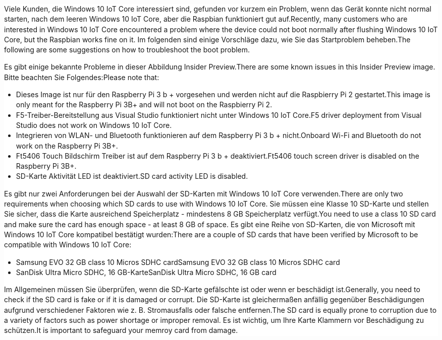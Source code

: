 <span data-ttu-id="3ad12-127">Viele Kunden, die Windows 10 IoT Core interessiert sind, gefunden vor kurzem ein Problem, wenn das Gerät konnte nicht normal starten, nach dem leeren Windows 10 IoT Core, aber die Raspbian funktioniert gut auf.</span><span class="sxs-lookup"><span data-stu-id="3ad12-127">Recently, many customers who are interested in Windows 10 IoT Core encountered a problem where the device could not boot normally after flushing Windows 10 IoT Core, but the Raspbian works fine on it.</span></span> <span data-ttu-id="3ad12-128">Im folgenden sind einige Vorschläge dazu, wie Sie das Startproblem beheben.</span><span class="sxs-lookup"><span data-stu-id="3ad12-128">The following are some suggestions on how to troubleshoot the boot problem.</span></span>

<span data-ttu-id="3ad12-129">Es gibt einige bekannte Probleme in dieser Abbildung Insider Preview.</span><span class="sxs-lookup"><span data-stu-id="3ad12-129">There are some known issues in this Insider Preview image.</span></span> <span data-ttu-id="3ad12-130">Bitte beachten Sie Folgendes:</span><span class="sxs-lookup"><span data-stu-id="3ad12-130">Please note that:</span></span>
* <span data-ttu-id="3ad12-131">Dieses Image ist nur für den Raspberry Pi 3 b + vorgesehen und werden nicht auf die Raspbierry Pi 2 gestartet.</span><span class="sxs-lookup"><span data-stu-id="3ad12-131">This image is only meant for the Raspberry Pi 3B+ and will not boot on the Raspbierry Pi 2.</span></span>
* <span data-ttu-id="3ad12-132">F5-Treiber-Bereitstellung aus Visual Studio funktioniert nicht unter Windows 10 IoT Core.</span><span class="sxs-lookup"><span data-stu-id="3ad12-132">F5 driver deployment from Visual Studio does not work on Windows 10 IoT Core.</span></span>
* <span data-ttu-id="3ad12-133">Integrieren von WLAN- und Bluetooth funktionieren auf dem Raspberry Pi 3 b + nicht.</span><span class="sxs-lookup"><span data-stu-id="3ad12-133">Onboard Wi-Fi and Bluetooth do not work on the Raspberry Pi 3B+.</span></span>
* <span data-ttu-id="3ad12-134">Ft5406 Touch Bildschirm Treiber ist auf dem Raspberry Pi 3 b + deaktiviert.</span><span class="sxs-lookup"><span data-stu-id="3ad12-134">Ft5406 touch screen driver is disabled on the Raspberry Pi 3B+.</span></span>
* <span data-ttu-id="3ad12-135">SD-Karte Aktivität LED ist deaktiviert.</span><span class="sxs-lookup"><span data-stu-id="3ad12-135">SD card activity LED is disabled.</span></span>

<span data-ttu-id="3ad12-136">Es gibt nur zwei Anforderungen bei der Auswahl der SD-Karten mit Windows 10 IoT Core verwenden.</span><span class="sxs-lookup"><span data-stu-id="3ad12-136">There are only two requirements when choosing which SD cards to use with Windows 10 IoT Core.</span></span> <span data-ttu-id="3ad12-137">Sie müssen eine Klasse 10 SD-Karte und stellen Sie sicher, dass die Karte ausreichend Speicherplatz - mindestens 8 GB Speicherplatz verfügt.</span><span class="sxs-lookup"><span data-stu-id="3ad12-137">You need to use a class 10 SD card and make sure the card has enough space - at least 8 GB of space.</span></span> <span data-ttu-id="3ad12-138">Es gibt eine Reihe von SD-Karten, die von Microsoft mit Windows 10 IoT Core kompatibel bestätigt wurden:</span><span class="sxs-lookup"><span data-stu-id="3ad12-138">There are a couple of SD cards that have been verified by Microsoft to be compatible with Windows 10 IoT Core:</span></span>
* <span data-ttu-id="3ad12-139">Samsung EVO 32 GB class 10 Micros SDHC card</span><span class="sxs-lookup"><span data-stu-id="3ad12-139">Samsung EVO 32 GB class 10 Micros SDHC card</span></span>
* <span data-ttu-id="3ad12-140">SanDisk Ultra Micro SDHC, 16 GB-Karte</span><span class="sxs-lookup"><span data-stu-id="3ad12-140">SanDisk Ultra Micro SDHC, 16 GB card</span></span>

<span data-ttu-id="3ad12-141">Im Allgemeinen müssen Sie überprüfen, wenn die SD-Karte gefälschte ist oder wenn er beschädigt ist.</span><span class="sxs-lookup"><span data-stu-id="3ad12-141">Generally, you need to check if the SD card is fake or if it is damaged or corrupt.</span></span> <span data-ttu-id="3ad12-142">Die SD-Karte ist gleichermaßen anfällig gegenüber Beschädigungen aufgrund verschiedener Faktoren wie z. B. Stromausfalls oder falsche entfernen.</span><span class="sxs-lookup"><span data-stu-id="3ad12-142">The SD card is equally prone to corruption due to a variety of factors such as power shortage or improper removal.</span></span> <span data-ttu-id="3ad12-143">Es ist wichtig, um Ihre Karte Klammern vor Beschädigung zu schützen.</span><span class="sxs-lookup"><span data-stu-id="3ad12-143">It is important to safeguard your memroy card from damage.</span></span>
